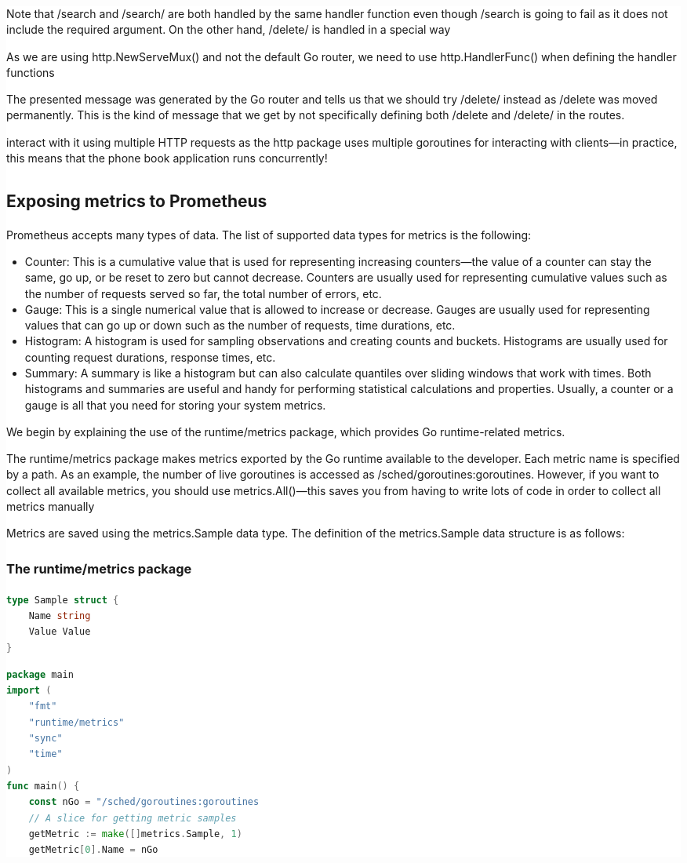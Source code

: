 Note that /search and /search/ are both handled by the same handler function even though /search is going to fail as it does not include the required argument. On the other hand, /delete/ is handled in a special way

As we are using http.NewServeMux() and not the default Go router, we need to use http.HandlerFunc() when defining the handler functions

The presented message was generated by the Go router and tells us that we should try /delete/ instead as /delete was moved permanently. This is the kind of message that we get by not specifically defining both /delete and /delete/ in the routes.

interact with it using multiple HTTP requests as the http package uses multiple goroutines for interacting with clients—in practice, this means that the phone book application runs concurrently!

## Exposing metrics to Prometheus

Prometheus accepts many types of data. The list of supported data types for metrics is the following:
* Counter: This is a cumulative value that is used for representing increasing counters—the value of a counter can stay the same, go up, or be reset to zero but cannot decrease. Counters are usually used for representing cumulative values such as the number of requests served so far, the total number of errors, etc.
* Gauge: This is a single numerical value that is allowed to increase or decrease. Gauges are usually used for representing values that can go up or down such as the number of requests, time durations, etc.
* Histogram: A histogram is used for sampling observations and creating counts and buckets. Histograms are usually used for counting request durations, response times, etc.
* Summary: A summary is like a histogram but can also calculate quantiles over sliding windows that work with times.
Both histograms and summaries are useful and handy for performing statistical calculations and properties. Usually, a counter or a gauge is all that you need for storing your system metrics.

We begin by explaining the use of the runtime/metrics package, which provides Go runtime-related metrics.

The runtime/metrics package makes metrics exported by the Go runtime available to the developer. Each metric name is specified by a path. As an example, the number of live goroutines is accessed as /sched/goroutines:goroutines. However, if you want to collect all available metrics, you should use metrics.All()—this saves you from having to write lots of code in order to collect all metrics manually

Metrics are saved using the metrics.Sample data type. The definition of the metrics.Sample data structure is as follows:

### The runtime/metrics package


```go
type Sample struct {
    Name string
    Value Value
}
```

```go
package main
import (
    "fmt"
    "runtime/metrics"
    "sync"
    "time"
)
func main() {
    const nGo = "/sched/goroutines:goroutines
	// A slice for getting metric samples
	getMetric := make([]metrics.Sample, 1)
	getMetric[0].Name = nGo

```